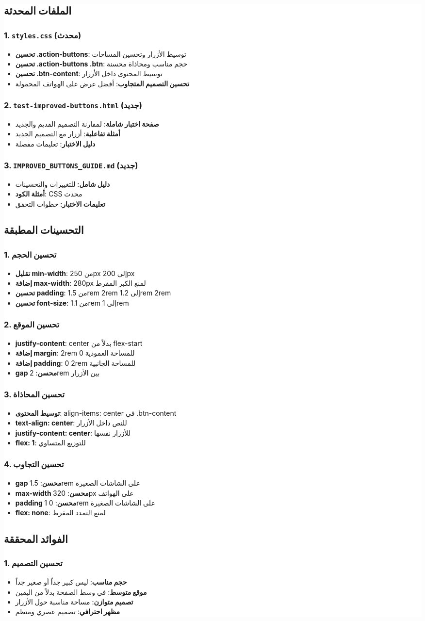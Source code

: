 ## الملفات المحدثة

### 1. `styles.css` (محدث)
- **تحسين .action-buttons**: توسيط الأزرار وتحسين المساحات
- **تحسين .action-buttons .btn**: حجم مناسب ومحاذاة محسنة
- **تحسين .btn-content**: توسيط المحتوى داخل الأزرار
- **تحسين التصميم المتجاوب**: أفضل عرض على الهواتف المحمولة

### 2. `test-improved-buttons.html` (جديد)
- **صفحة اختبار شاملة**: لمقارنة التصميم القديم والجديد
- **أمثلة تفاعلية**: أزرار مع التصميم الجديد
- **دليل الاختبار**: تعليمات مفصلة

### 3. `IMPROVED_BUTTONS_GUIDE.md` (جديد)
- **دليل شامل**: للتغييرات والتحسينات
- **أمثلة الكود**: CSS محدث
- **تعليمات الاختبار**: خطوات التحقق

## التحسينات المطبقة

### 1. تحسين الحجم
- **تقليل min-width**: من 250px إلى 200px
- **إضافة max-width**: 280px لمنع الكبر المفرط
- **تحسين padding**: من 1.5rem 2rem إلى 1.2rem 2rem
- **تحسين font-size**: من 1.1rem إلى 1rem

### 2. تحسين الموقع
- **justify-content**: center بدلاً من flex-start
- **إضافة margin**: 2rem 0 للمساحة العمودية
- **إضافة padding**: 0 2rem للمساحة الجانبية
- **gap محسن**: 2rem بين الأزرار

### 3. تحسين المحاذاة
- **توسيط المحتوى**: align-items: center في .btn-content
- **text-align: center**: للنص داخل الأزرار
- **justify-content: center**: للأزرار نفسها
- **flex: 1**: للتوزيع المتساوي

### 4. تحسين التجاوب
- **gap محسن**: 1.5rem على الشاشات الصغيرة
- **max-width محسن**: 320px على الهواتف
- **padding محسن**: 0 1rem على الشاشات الصغيرة
- **flex: none**: لمنع التمدد المفرط

## الفوائد المحققة

### 1. تحسين التصميم
- **حجم مناسب**: ليس كبير جداً أو صغير جداً
- **موقع متوسط**: في وسط الصفحة بدلاً من اليمين
- **تصميم متوازن**: مساحة مناسبة حول الأزرار
- **مظهر احترافي**: تصميم عصري ومنظم
